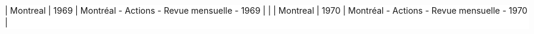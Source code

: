 | Montreal  | 1969      | Montréal - Actions - Revue mensuelle - 1969     |                                                                                                                                                                                                                                                                                                                     |
| Montreal  | 1970      | Montréal - Actions - Revue mensuelle - 1970     |                                                      
